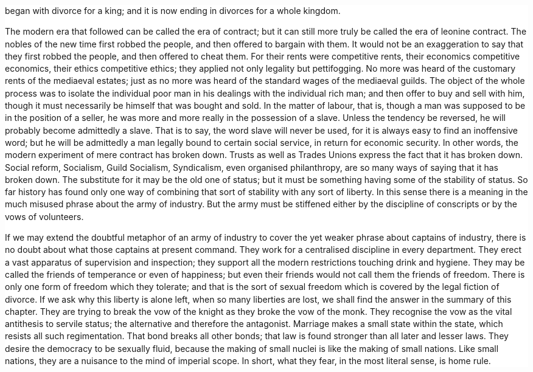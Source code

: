 began with divorce for a king; and it is now ending in
divorces for a whole kingdom.

The modern era that followed can be called the era of
contract; but it can still more truly be called the era of
leonine contract. The nobles of the new time first robbed
the people, and then offered to bargain with them. It would
not be an exaggeration to say that they first robbed the
people, and then offered to cheat them. For their rents were
competitive rents, their economics competitive economics,
their ethics competitive ethics; they applied not only
legality but pettifogging. No more was heard of the
customary rents of the mediaeval estates; just as no more
was heard of the standard wages of the mediaeval guilds. The
object of the whole process was to isolate the individual
poor man in his dealings with the individual rich man; and
then offer to buy and sell with him, though it must
necessarily be himself that was bought and sold. In the
matter of labour, that is, though a man was supposed to be
in the position of a seller, he was more and more really in
the possession of a slave. Unless the tendency be reversed,
he will probably become admittedly a slave. That is to say,
the word slave will never be used, for it is always easy to
find an inoffensive word; but he will be admittedly a man
legally bound to certain social service, in return for
economic security. In other words, the modern experiment of
mere contract has broken down. Trusts as well as Trades
Unions express the fact that it has broken down. Social
reform, Socialism, Guild Socialism, Syndicalism, even
organised philanthropy, are so many ways of saying that it
has broken down. The substitute for it may be the old one of
status; but it must be something having some of the
stability of status. So far history has found only one way
of combining that sort of stability with any sort of
liberty. In this sense there is a meaning in the much
misused phrase about the army of industry. But the army must
be stiffened either by the discipline of conscripts or by
the vows of volunteers.

If we may extend the doubtful metaphor of an army of
industry to cover the yet weaker phrase about captains of
industry, there is no doubt about what those captains at
present command. They work for a centralised discipline in
every department. They erect a vast apparatus of supervision
and inspection; they support all the modern restrictions
touching drink and hygiene. They may be called the friends
of temperance or even of happiness; but even their friends
would not call them the friends of freedom. There is only
one form of freedom which they tolerate; and that is the
sort of sexual freedom which is covered by the legal fiction
of divorce. If we ask why this liberty is alone left, when
so many liberties are lost, we shall find the answer in the
summary of this chapter. They are trying to break the vow of
the knight as they broke the vow of the monk. They recognise
the vow as the vital antithesis to servile status; the
alternative and therefore the antagonist. Marriage makes a
small state within the state, which resists all such
regimentation. That bond breaks all other bonds; that law is
found stronger than all later and lesser laws. They desire
the democracy to be sexually fluid, because the making of
small nuclei is like the making of small nations. Like small
nations, they are a nuisance to the mind of imperial scope.
In short, what they fear, in the most literal sense, is home
rule.
